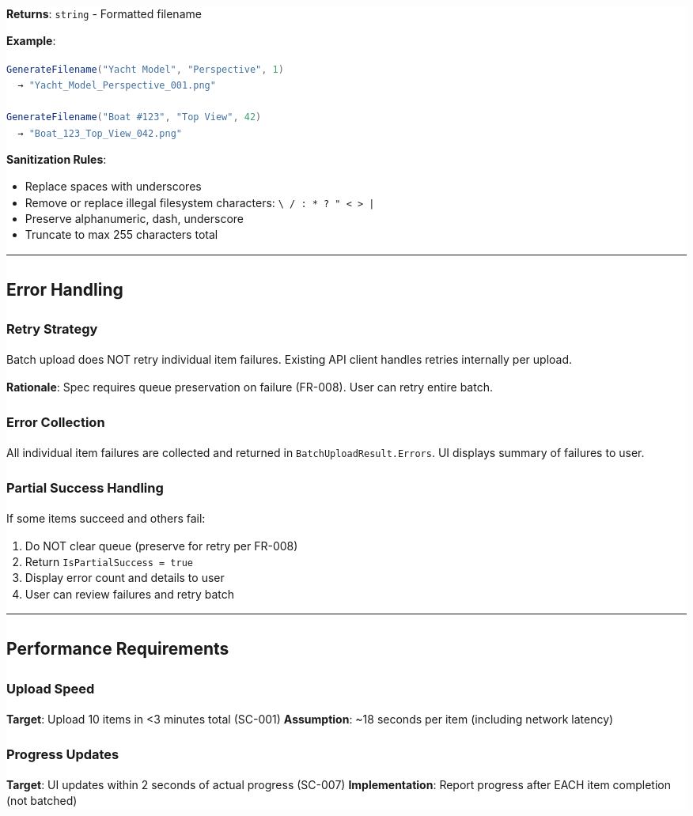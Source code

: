 **Returns**: `string` - Formatted filename

**Example**:
```csharp
GenerateFilename("Yacht Model", "Perspective", 1)
  → "Yacht_Model_Perspective_001.png"

GenerateFilename("Boat #123", "Top View", 42)
  → "Boat_123_Top_View_042.png"
```

**Sanitization Rules**:
- Replace spaces with underscores
- Remove or replace illegal filesystem characters: `\ / : * ? " < > |`
- Preserve alphanumeric, dash, underscore
- Truncate to max 255 characters total

---

## Error Handling

### Retry Strategy

Batch upload does NOT retry individual item failures. Existing API client handles retries internally per upload.

**Rationale**: Spec requires queue preservation on failure (FR-008). User can retry entire batch.

### Error Collection

All individual item failures are collected and returned in `BatchUploadResult.Errors`. UI displays summary of failures to user.

### Partial Success Handling

If some items succeed and others fail:
1. Do NOT clear queue (preserve for retry per FR-008)
2. Return `IsPartialSuccess = true`
3. Display error count and details to user
4. User can review failures and retry batch

---

## Performance Requirements

### Upload Speed

**Target**: Upload 10 items in <3 minutes total (SC-001)
**Assumption**: ~18 seconds per item (including network latency)

### Progress Updates

**Target**: UI updates within 2 seconds of actual progress (SC-007)
**Implementation**: Report progress after EACH item completion (not batched)
